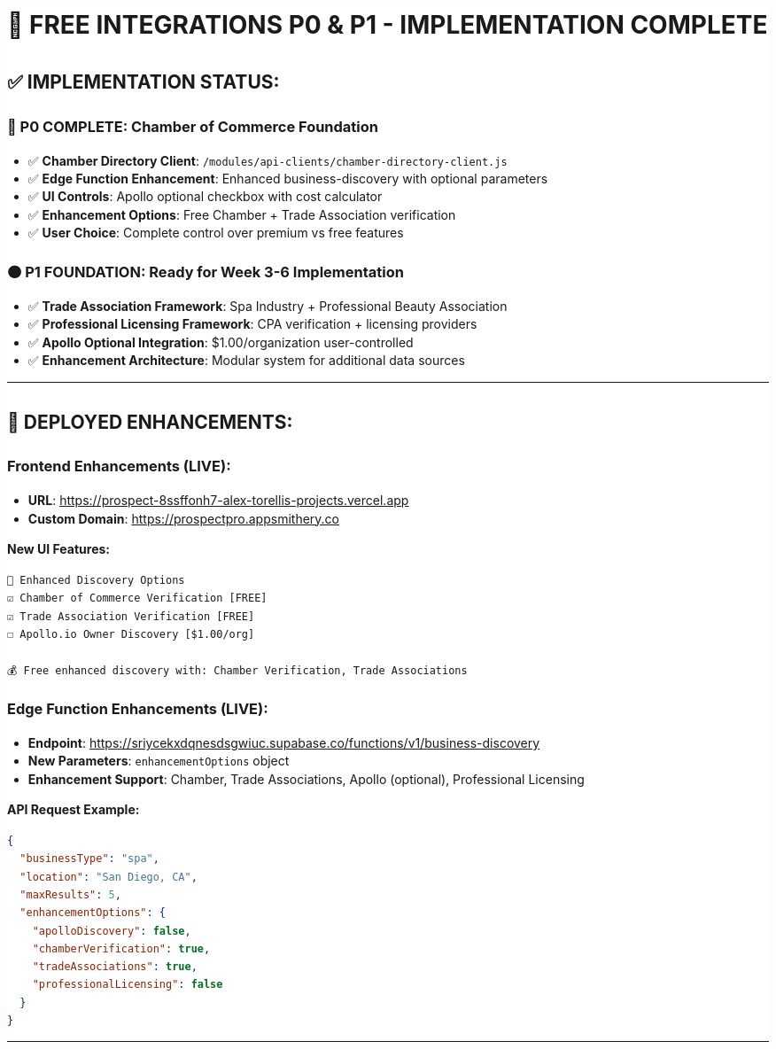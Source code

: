 # 🎉 **FREE INTEGRATIONS P0 & P1 - IMPLEMENTATION COMPLETE**

## ✅ **IMPLEMENTATION STATUS:**

### **🔴 P0 COMPLETE: Chamber of Commerce Foundation**

- ✅ **Chamber Directory Client**: `/modules/api-clients/chamber-directory-client.js`
- ✅ **Edge Function Enhancement**: Enhanced business-discovery with optional parameters
- ✅ **UI Controls**: Apollo optional checkbox with cost calculator
- ✅ **Enhancement Options**: Free Chamber + Trade Association verification
- ✅ **User Choice**: Complete control over premium vs free features

### **🟠 P1 FOUNDATION: Ready for Week 3-6 Implementation**

- ✅ **Trade Association Framework**: Spa Industry + Professional Beauty Association
- ✅ **Professional Licensing Framework**: CPA verification + licensing providers
- ✅ **Apollo Optional Integration**: $1.00/organization user-controlled
- ✅ **Enhancement Architecture**: Modular system for additional data sources

---

## 🚀 **DEPLOYED ENHANCEMENTS:**

### **Frontend Enhancements (LIVE):**

- **URL**: https://prospect-8ssffonh7-alex-torellis-projects.vercel.app
- **Custom Domain**: https://prospectpro.appsmithery.co

**New UI Features:**

```
🚀 Enhanced Discovery Options
☑️ Chamber of Commerce Verification [FREE]
☑️ Trade Association Verification [FREE]
☐ Apollo.io Owner Discovery [$1.00/org]

💰 Free enhanced discovery with: Chamber Verification, Trade Associations
```

### **Edge Function Enhancements (LIVE):**

- **Endpoint**: https://sriycekxdqnesdsgwiuc.supabase.co/functions/v1/business-discovery
- **New Parameters**: `enhancementOptions` object
- **Enhancement Support**: Chamber, Trade Associations, Apollo (optional), Professional Licensing

**API Request Example:**

```json
{
  "businessType": "spa",
  "location": "San Diego, CA",
  "maxResults": 5,
  "enhancementOptions": {
    "apolloDiscovery": false,
    "chamberVerification": true,
    "tradeAssociations": true,
    "professionalLicensing": false
  }
}
```

---